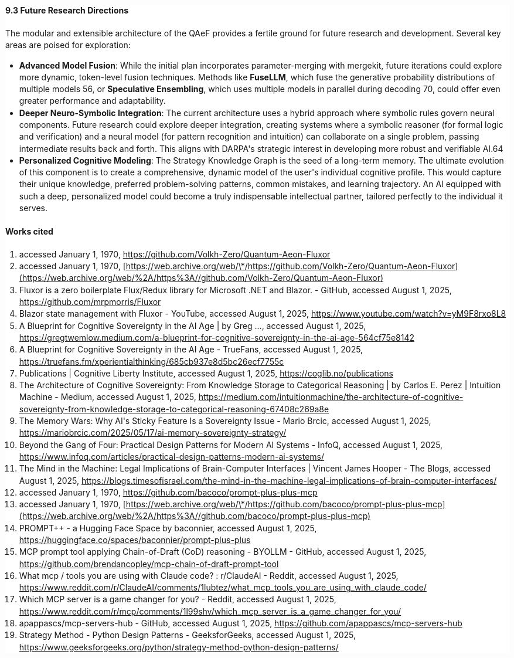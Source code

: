 #### **9.3 Future Research Directions**

The modular and extensible architecture of the QAeF provides a fertile ground for future research and development. Several key areas are poised for exploration:

* **Advanced Model Fusion**: While the initial plan incorporates parameter-merging with mergekit, future iterations could explore more dynamic, token-level fusion techniques. Methods like **FuseLLM**, which fuse the generative probability distributions of multiple models 56, or
  **Speculative Ensembling**, which uses multiple models in parallel during decoding 70, could offer even greater performance and adaptability.
* **Deeper Neuro-Symbolic Integration**: The current architecture uses a hybrid approach where symbolic rules govern neural components. Future research could explore deeper integration, creating systems where a symbolic reasoner (for formal logic and verification) and a neural model (for pattern recognition and intuition) can collaborate on a single problem, passing intermediate results back and forth. This aligns with DARPA's strategic interest in developing more robust and verifiable AI.64
* **Personalized Cognitive Modeling**: The Strategy Knowledge Graph is the seed of a long-term memory. The ultimate evolution of this component is to create a comprehensive, dynamic model of the user's individual cognitive profile. This would capture their unique knowledge, preferred problem-solving patterns, common mistakes, and learning trajectory. An AI equipped with such a deep, personalized model could become a truly indispensable intellectual partner, tailored perfectly to the individual it serves.

#### Works cited

1. accessed January 1, 1970, <https://github.com/Volkh-Zero/Quantum-Aeon-Fluxor>
2. accessed January 1, 1970, [https://web.archive.org/web/\*/https://github.com/Volkh-Zero/Quantum-Aeon-Fluxor](https://web.archive.org/web/%2A/https%3A//github.com/Volkh-Zero/Quantum-Aeon-Fluxor)
3. Fluxor is a zero boilerplate Flux/Redux library for Microsoft .NET and Blazor. - GitHub, accessed August 1, 2025, <https://github.com/mrpmorris/Fluxor>
4. Blazor state management with Fluxor - YouTube, accessed August 1, 2025, <https://www.youtube.com/watch?v=yM9F8rxo8L8>
5. A Blueprint for Cognitive Sovereignty in the AI Age | by Greg ..., accessed August 1, 2025, <https://gregtwemlow.medium.com/a-blueprint-for-cognitive-sovereignty-in-the-ai-age-564cf75e8142>
6. A Blueprint for Cognitive Sovereignty in the AI Age - TrueFans, accessed August 1, 2025, <https://truefans.fm/xperientialthinking/685cb937e8d5bc26ecf7755c>
7. Publications | Cognitive Liberty Institute, accessed August 1, 2025, <https://coglib.no/publications>
8. The Architecture of Cognitive Sovereignty: From Knowledge Storage to Categorical Reasoning | by Carlos E. Perez | Intuition Machine - Medium, accessed August 1, 2025, <https://medium.com/intuitionmachine/the-architecture-of-cognitive-sovereignty-from-knowledge-storage-to-categorical-reasoning-67408c269a8e>
9. The Memory Wars: Why AI's Sticky Feature Is a Sovereignty Issue - Mario Brcic, accessed August 1, 2025, <https://mariobrcic.com/2025/05/17/ai-memory-sovereignty-strategy/>
10. Beyond the Gang of Four: Practical Design Patterns for Modern AI Systems - InfoQ, accessed August 1, 2025, <https://www.infoq.com/articles/practical-design-patterns-modern-ai-systems/>
11. The Mind in the Machine: Legal Implications of Brain-Computer Interfaces | Vincent James Hooper - The Blogs, accessed August 1, 2025, <https://blogs.timesofisrael.com/the-mind-in-the-machine-legal-implications-of-brain-computer-interfaces/>
12. accessed January 1, 1970, <https://github.com/bacoco/prompt-plus-plus-mcp>
13. accessed January 1, 1970, [https://web.archive.org/web/\*/https://github.com/bacoco/prompt-plus-plus-mcp](https://web.archive.org/web/%2A/https%3A//github.com/bacoco/prompt-plus-plus-mcp)
14. PROMPT++ - a Hugging Face Space by baconnier, accessed August 1, 2025, <https://huggingface.co/spaces/baconnier/prompt-plus-plus>
15. MCP prompt tool applying Chain-of-Draft (CoD) reasoning - BYOLLM - GitHub, accessed August 1, 2025, <https://github.com/brendancopley/mcp-chain-of-draft-prompt-tool>
16. What mcp / tools you are using with Claude code? : r/ClaudeAI - Reddit, accessed August 1, 2025, <https://www.reddit.com/r/ClaudeAI/comments/1lubtez/what_mcp_tools_you_are_using_with_claude_code/>
17. Which MCP server is a game changer for you? - Reddit, accessed August 1, 2025, <https://www.reddit.com/r/mcp/comments/1l99shv/which_mcp_server_is_a_game_changer_for_you/>
18. apappascs/mcp-servers-hub - GitHub, accessed August 1, 2025, <https://github.com/apappascs/mcp-servers-hub>
19. Strategy Method - Python Design Patterns - GeeksforGeeks, accessed August 1, 2025, <https://www.geeksforgeeks.org/python/strategy-method-python-design-patterns/>